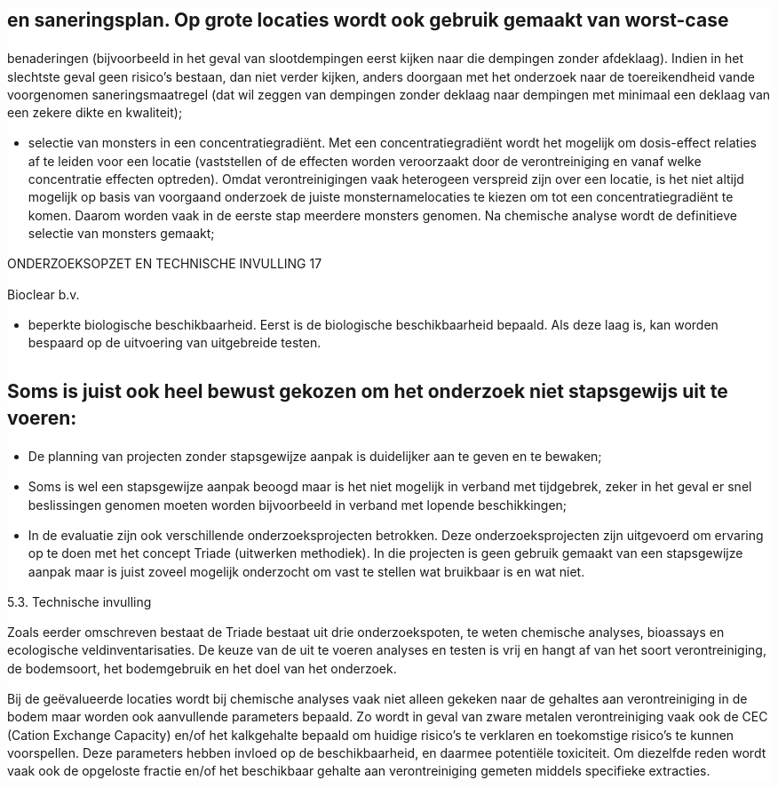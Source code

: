 ## en saneringsplan. Op grote locaties wordt ook gebruik gemaakt van worst-case 

 benaderingen (bijvoorbeeld in het geval van slootdempingen eerst kijken naar die dempingen zonder afdeklaag). Indien in het slechtste geval geen risico’s bestaan, dan niet verder kijken, anders doorgaan met het onderzoek naar de toereikendheid vande voorgenomen saneringsmaatregel (dat wil zeggen van dempingen zonder deklaag naar dempingen met minimaal een deklaag van een zekere dikte en kwaliteit); 

- selectie van monsters in een concentratiegradiënt. Met een concentratiegradiënt     wordt het mogelijk om dosis-effect relaties af te leiden voor een locatie (vaststellen     of de effecten worden veroorzaakt door de verontreiniging en vanaf welke     concentratie effecten optreden). Omdat verontreinigingen vaak heterogeen verspreid     zijn over een locatie, is het niet altijd mogelijk op basis van voorgaand onderzoek de     juiste monsternamelocaties te kiezen om tot een concentratiegradiënt te komen.     Daarom worden vaak in de eerste stap meerdere monsters genomen. Na chemische     analyse wordt de definitieve selectie van monsters gemaakt; 


ONDERZOEKSOPZET EN TECHNISCHE INVULLING 17 

Bioclear b.v. 

- beperkte biologische beschikbaarheid. Eerst is de biologische beschikbaarheid     bepaald. Als deze laag is, kan worden bespaard op de uitvoering van uitgebreide     testen. 

## Soms is juist ook heel bewust gekozen om het onderzoek niet stapsgewijs uit te voeren: 

- De planning van projecten zonder stapsgewijze aanpak is duidelijker aan te geven     en te bewaken; 

- Soms is wel een stapsgewijze aanpak beoogd maar is het niet mogelijk in verband     met tijdgebrek, zeker in het geval er snel beslissingen genomen moeten worden     bijvoorbeeld in verband met lopende beschikkingen; 

- In de evaluatie zijn ook verschillende onderzoeksprojecten betrokken. Deze     onderzoeksprojecten zijn uitgevoerd om ervaring op te doen met het concept     Triade (uitwerken methodiek). In die projecten is geen gebruik gemaakt van een     stapsgewijze aanpak maar is juist zoveel mogelijk onderzocht om vast te stellen     wat bruikbaar is en wat niet. 

5.3. Technische invulling 

 Zoals eerder omschreven bestaat de Triade bestaat uit drie onderzoekspoten, te weten chemische analyses, bioassays en ecologische veldinventarisaties. De keuze van de uit te voeren analyses en testen is vrij en hangt af van het soort verontreiniging, de bodemsoort, het bodemgebruik en het doel van het onderzoek. 

 Bij de geëvalueerde locaties wordt bij chemische analyses vaak niet alleen gekeken naar de gehaltes aan verontreiniging in de bodem maar worden ook aanvullende parameters bepaald. Zo wordt in geval van zware metalen verontreiniging vaak ook de CEC (Cation Exchange Capacity) en/of het kalkgehalte bepaald om huidige risico’s te verklaren en toekomstige risico’s te kunnen voorspellen. Deze parameters hebben invloed op de beschikbaarheid, en daarmee potentiële toxiciteit. Om diezelfde reden wordt vaak ook de opgeloste fractie en/of het beschikbaar gehalte aan verontreiniging gemeten middels specifieke extracties. 
